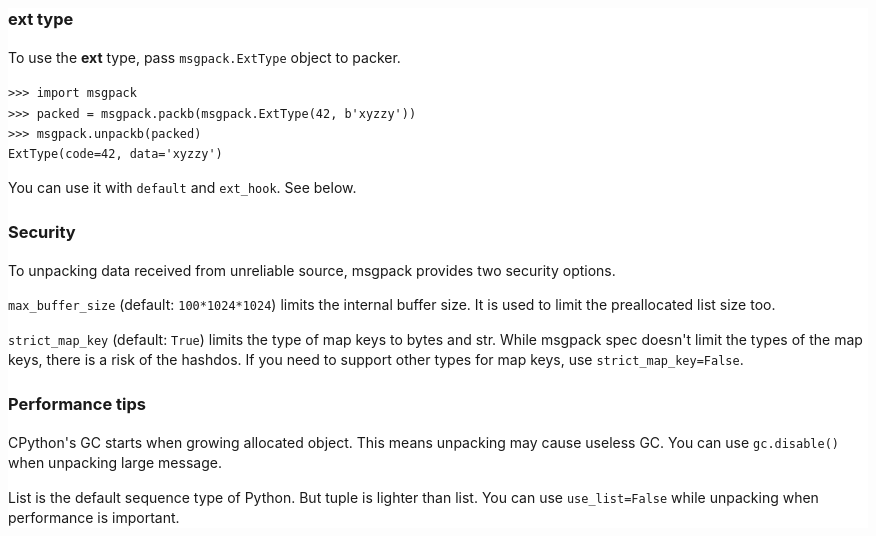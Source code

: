 ### ext type

To use the **ext** type, pass `msgpack.ExtType` object to packer.

```pycon
>>> import msgpack
>>> packed = msgpack.packb(msgpack.ExtType(42, b'xyzzy'))
>>> msgpack.unpackb(packed)
ExtType(code=42, data='xyzzy')
```

You can use it with `default` and `ext_hook`. See below.


### Security

To unpacking data received from unreliable source, msgpack provides
two security options.

`max_buffer_size` (default: `100*1024*1024`) limits the internal buffer size.
It is used to limit the preallocated list size too.

`strict_map_key` (default: `True`) limits the type of map keys to bytes and str.
While msgpack spec doesn't limit the types of the map keys,
there is a risk of the hashdos.
If you need to support other types for map keys, use `strict_map_key=False`.


### Performance tips

CPython's GC starts when growing allocated object.
This means unpacking may cause useless GC.
You can use `gc.disable()` when unpacking large message.

List is the default sequence type of Python.
But tuple is lighter than list.
You can use `use_list=False` while unpacking when performance is important.
